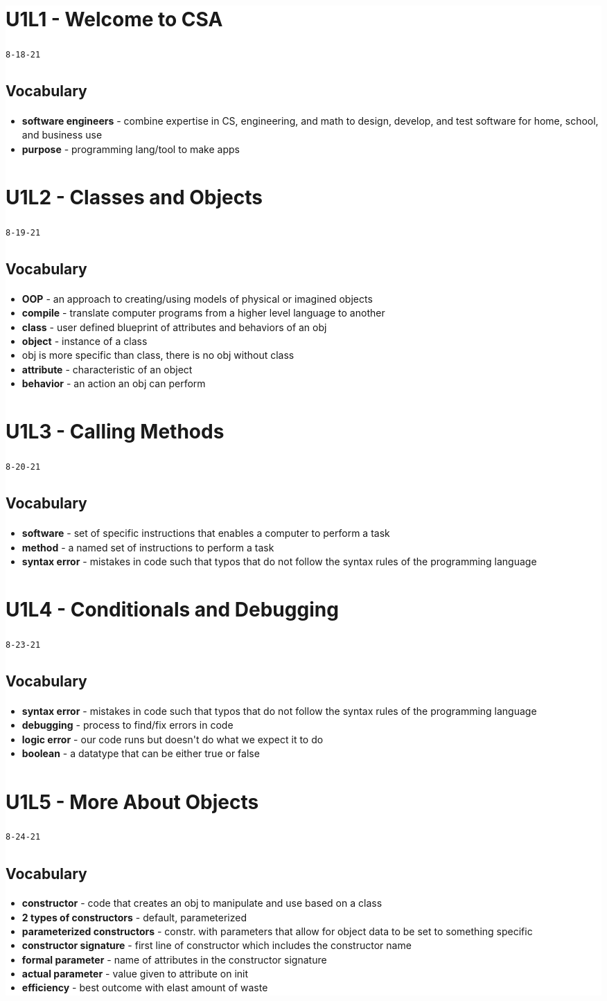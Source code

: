 # U1L1 - Welcome to CSA
`8-18-21`<br>
## Vocabulary
- **software engineers** - combine expertise in CS, engineering, and math to design, develop, and test software for home, school, and business use
- **purpose** - programming lang/tool to make apps

# U1L2 - Classes and Objects
`8-19-21`<br>
## Vocabulary
- **OOP** - an approach to creating/using models of physical or imagined objects
- **compile** - translate computer programs from a higher level language to another
- **class** - user defined blueprint of attributes and behaviors of an obj
- **object** - instance of a class
- obj is more specific than class, there is no obj without class
- **attribute** - characteristic of an object
- **behavior** - an action an obj can perform

# U1L3 - Calling Methods
`8-20-21`<br>
## Vocabulary
- **software** - set of specific instructions that enables a computer to perform a task
- **method** - a named set of instructions to perform a task
- **syntax error** - mistakes in code such that typos that do not follow the syntax rules of the programming language

# U1L4 - Conditionals and Debugging
`8-23-21`<br>

## Vocabulary
- **syntax error** - mistakes in code such that typos that do not follow the syntax rules of the programming language
- **debugging** - process to find/fix errors in code
- **logic error** - our code runs but doesn't do what we expect it to do
- **boolean** - a datatype that can be either true or false

# U1L5 - More About Objects
`8-24-21`<br>

## Vocabulary
- **constructor** - code that creates an obj to manipulate and use based on a class
- **2 types of constructors** - default, parameterized
- **parameterized constructors** - constr. with parameters that allow for object data to be set to something specific
- **constructor signature** - first line of constructor which includes the constructor name
- **formal parameter** - name of attributes in the constructor signature
- **actual parameter** - value given to attribute on init
- **efficiency** - best outcome with elast amount of waste
